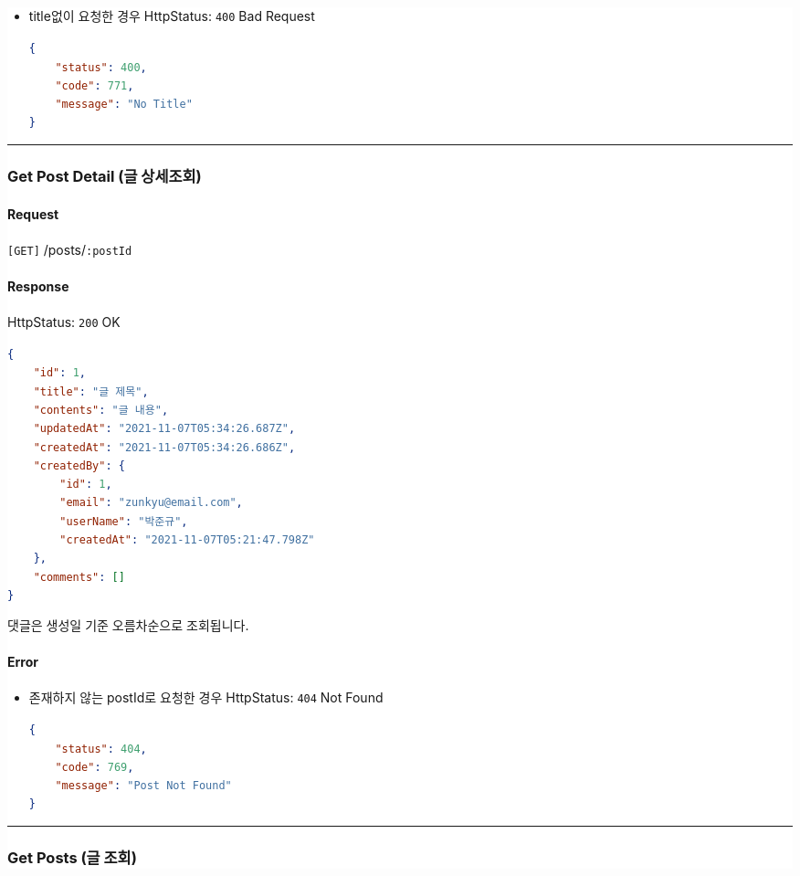 - title없이 요청한 경우
    HttpStatus: `400` Bad Request
    ```json
    {
        "status": 400,
        "code": 771,
        "message": "No Title"
    }
    ```

***
### Get Post Detail (글 상세조회)

#### Request
`[GET]` /posts/`:postId`

#### Response

HttpStatus: `200` OK
    
```json
{
    "id": 1,
    "title": "글 제목",
    "contents": "글 내용",
    "updatedAt": "2021-11-07T05:34:26.687Z",
    "createdAt": "2021-11-07T05:34:26.686Z",
    "createdBy": {
        "id": 1,
        "email": "zunkyu@email.com",
        "userName": "박준규",
        "createdAt": "2021-11-07T05:21:47.798Z"
    },
    "comments": []
}
```

댓글은 생성일 기준 오름차순으로 조회됩니다.

#### Error 
- 존재하지 않는 postId로 요청한 경우
    HttpStatus: `404` Not Found
    ```json
    {
        "status": 404,
        "code": 769,
        "message": "Post Not Found"
    }
    ```


***
### Get Posts (글 조회)
